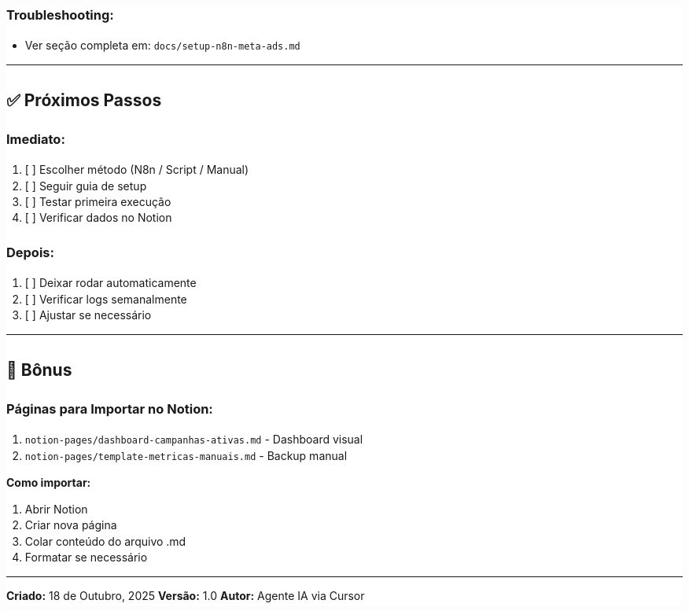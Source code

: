 ### Troubleshooting:
- Ver seção completa em: `docs/setup-n8n-meta-ads.md`

---

## ✅ Próximos Passos

### Imediato:
1. [ ] Escolher método (N8n / Script / Manual)
2. [ ] Seguir guia de setup
3. [ ] Testar primeira execução
4. [ ] Verificar dados no Notion

### Depois:
1. [ ] Deixar rodar automaticamente
2. [ ] Verificar logs semanalmente
3. [ ] Ajustar se necessário

---

## 🎁 Bônus

### Páginas para Importar no Notion:
1. `notion-pages/dashboard-campanhas-ativas.md` - Dashboard visual
2. `notion-pages/template-metricas-manuais.md` - Backup manual

**Como importar:**
1. Abrir Notion
2. Criar nova página
3. Colar conteúdo do arquivo .md
4. Formatar se necessário

---

**Criado:** 18 de Outubro, 2025
**Versão:** 1.0
**Autor:** Agente IA via Cursor


